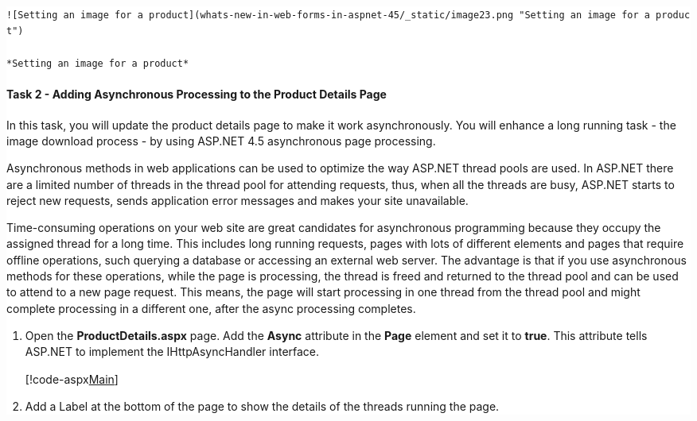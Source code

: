     ![Setting an image for a product](whats-new-in-web-forms-in-aspnet-45/_static/image23.png "Setting an image for a product")

    *Setting an image for a product*

<a id="Task_2_-_Adding_Asynchronous_Processing_to_the_Product_Details_Page"></a>
#### Task 2 - Adding Asynchronous Processing to the Product Details Page

In this task, you will update the product details page to make it work asynchronously. You will enhance a long running task - the image download process - by using ASP.NET 4.5 asynchronous page processing.

Asynchronous methods in web applications can be used to optimize the way ASP.NET thread pools are used. In ASP.NET there are a limited number of threads in the thread pool for attending requests, thus, when all the threads are busy, ASP.NET starts to reject new requests, sends application error messages and makes your site unavailable.

Time-consuming operations on your web site are great candidates for asynchronous programming because they occupy the assigned thread for a long time. This includes long running requests, pages with lots of different elements and pages that require offline operations, such querying a database or accessing an external web server. The advantage is that if you use asynchronous methods for these operations, while the page is processing, the thread is freed and returned to the thread pool and can be used to attend to a new page request. This means, the page will start processing in one thread from the thread pool and might complete processing in a different one, after the async processing completes.

1. Open the **ProductDetails.aspx** page. Add the **Async** attribute in the **Page** element and set it to **true**. This attribute tells ASP.NET to implement the IHttpAsyncHandler interface.

    [!code-aspx[Main](whats-new-in-web-forms-in-aspnet-45/samples/sample35.aspx)]
2. Add a Label at the bottom of the page to show the details of the threads running the page.

